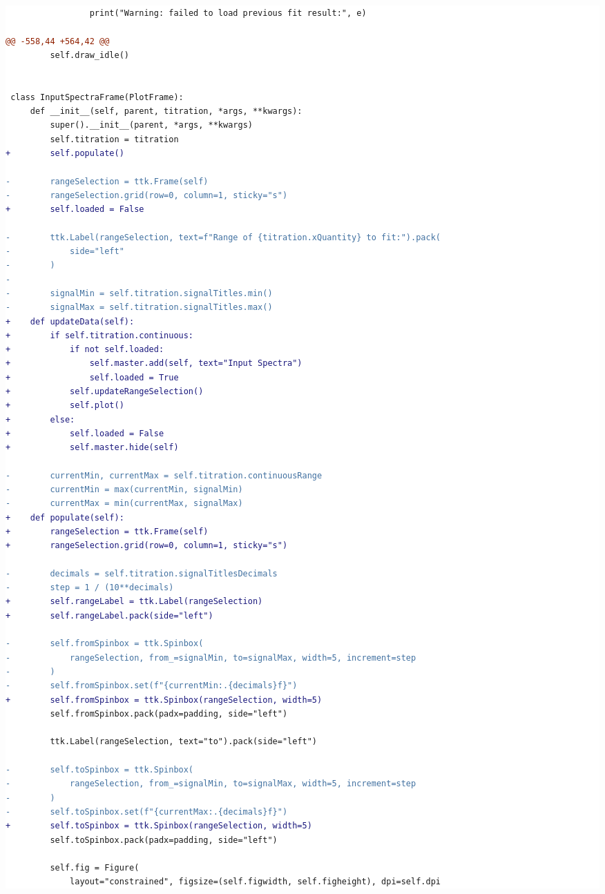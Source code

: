 ```diff
                 print("Warning: failed to load previous fit result:", e)
 
@@ -558,44 +564,42 @@
         self.draw_idle()
 
 
 class InputSpectraFrame(PlotFrame):
     def __init__(self, parent, titration, *args, **kwargs):
         super().__init__(parent, *args, **kwargs)
         self.titration = titration
+        self.populate()
 
-        rangeSelection = ttk.Frame(self)
-        rangeSelection.grid(row=0, column=1, sticky="s")
+        self.loaded = False
 
-        ttk.Label(rangeSelection, text=f"Range of {titration.xQuantity} to fit:").pack(
-            side="left"
-        )
-
-        signalMin = self.titration.signalTitles.min()
-        signalMax = self.titration.signalTitles.max()
+    def updateData(self):
+        if self.titration.continuous:
+            if not self.loaded:
+                self.master.add(self, text="Input Spectra")
+                self.loaded = True
+            self.updateRangeSelection()
+            self.plot()
+        else:
+            self.loaded = False
+            self.master.hide(self)
 
-        currentMin, currentMax = self.titration.continuousRange
-        currentMin = max(currentMin, signalMin)
-        currentMax = min(currentMax, signalMax)
+    def populate(self):
+        rangeSelection = ttk.Frame(self)
+        rangeSelection.grid(row=0, column=1, sticky="s")
 
-        decimals = self.titration.signalTitlesDecimals
-        step = 1 / (10**decimals)
+        self.rangeLabel = ttk.Label(rangeSelection)
+        self.rangeLabel.pack(side="left")
 
-        self.fromSpinbox = ttk.Spinbox(
-            rangeSelection, from_=signalMin, to=signalMax, width=5, increment=step
-        )
-        self.fromSpinbox.set(f"{currentMin:.{decimals}f}")
+        self.fromSpinbox = ttk.Spinbox(rangeSelection, width=5)
         self.fromSpinbox.pack(padx=padding, side="left")
 
         ttk.Label(rangeSelection, text="to").pack(side="left")
 
-        self.toSpinbox = ttk.Spinbox(
-            rangeSelection, from_=signalMin, to=signalMax, width=5, increment=step
-        )
-        self.toSpinbox.set(f"{currentMax:.{decimals}f}")
+        self.toSpinbox = ttk.Spinbox(rangeSelection, width=5)
         self.toSpinbox.pack(padx=padding, side="left")
 
         self.fig = Figure(
             layout="constrained", figsize=(self.figwidth, self.figheight), dpi=self.dpi
```